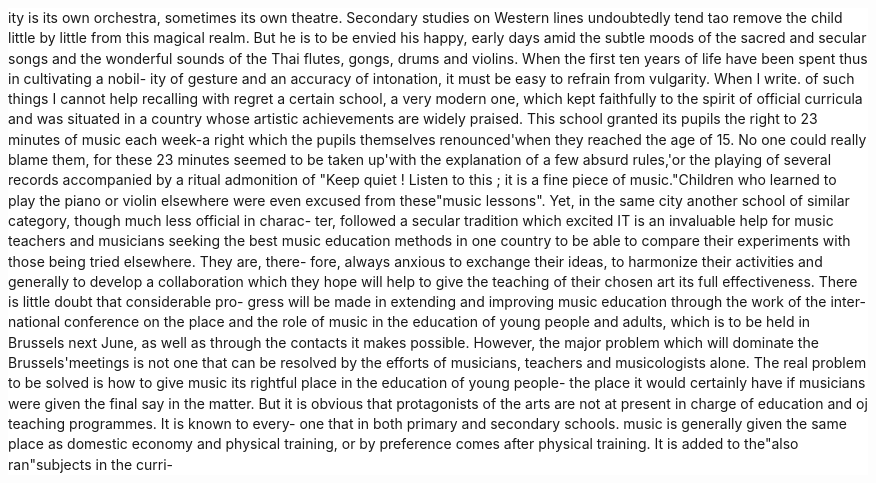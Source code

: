 ity is its own orchestra, sometimes its own
theatre. Secondary studies on Western lines
undoubtedly tend tao remove the child little by
little from this magical realm. But he is to be
envied his happy, early days amid the subtle
moods of the sacred and secular songs and the
wonderful sounds of the Thai flutes, gongs,
drums and violins. When the first ten years of
life have been spent thus in cultivating a nobil-
ity of gesture and an accuracy of intonation, it
must be easy to refrain from vulgarity.
When I write. of such things I cannot help
recalling with regret a certain school, a very
modern one, which kept faithfully to the spirit
of official curricula and was situated in a
country whose artistic achievements are widely
praised. This school granted its pupils the right
to 23 minutes of music each week-a right
which the pupils themselves renounced'when
they reached the age of 15. No one
could really blame them, for these 23 minutes
seemed to be taken up'with the explanation of
a few absurd rules,'or the playing of several
records accompanied by a ritual admonition of
"Keep quiet ! Listen to this ; it is a fine piece
of music."Children who learned to play the
piano or violin elsewhere were even excused
from these"music lessons".
Yet, in the same city another school of similar
category, though much less official in charac-
ter, followed a secular tradition which excited
IT is an invaluable help for music teachers
and musicians seeking the best music
education methods in one country to be
able to compare their experiments with
those being tried elsewhere. They are, there-
fore, always anxious to exchange their ideas,
to harmonize their activities and generally to
develop a collaboration which they hope will
help to give the teaching of their chosen art its
full effectiveness.
There is little doubt that considerable pro-
gress will be made in extending and improving
music education through the work of the inter-
national conference on the place and the role
of music in the education of young people and
adults, which is to be held in Brussels next
June, as well as through the contacts it makes
possible.
However, the major problem which will
dominate the Brussels'meetings is not one that
can be resolved by the efforts of musicians,
teachers and musicologists alone. The real
problem to be solved is how to give music its
rightful place in the education of young people- the place it would certainly have if musicians
were given the final say in the matter.
But it is obvious that protagonists of the arts
are not at present in charge of education and oj
teaching programmes. It is known to every-
one that in both primary and secondary schools.
music is generally given the same place as
domestic economy and physical training, or by
preference comes after physical training. It is
added to the"also ran"subjects in the curri-